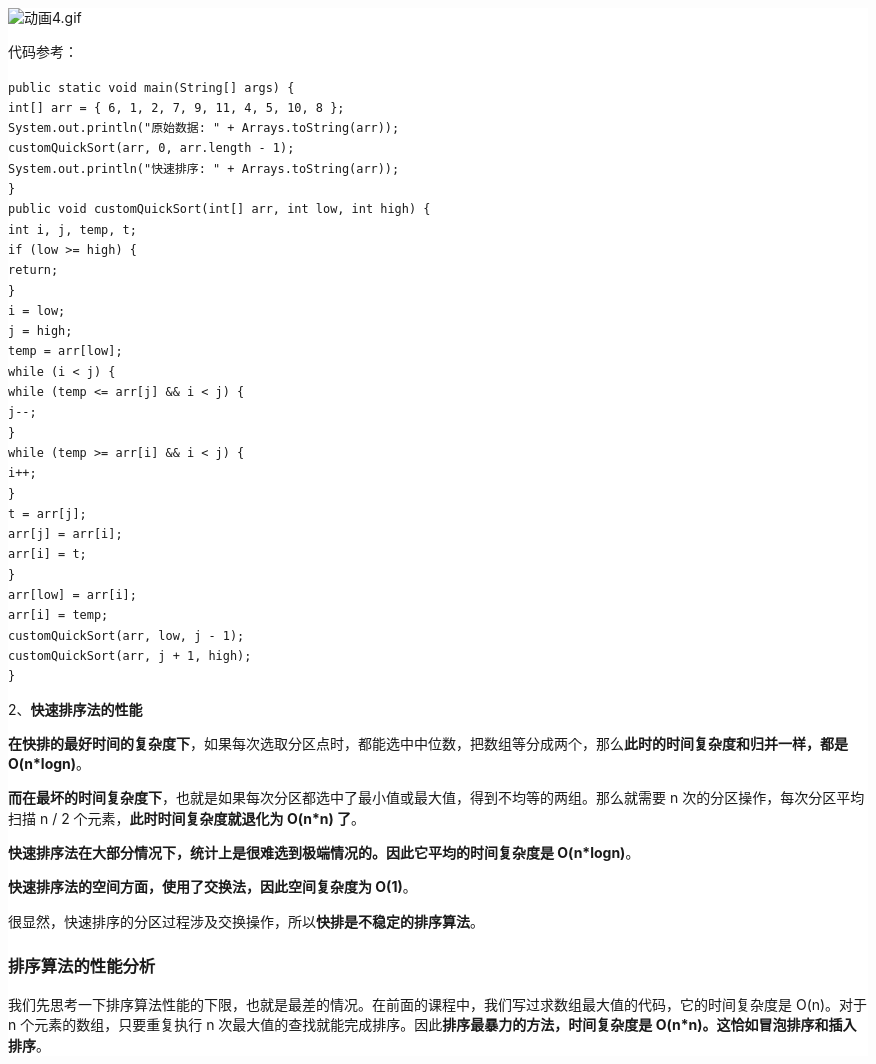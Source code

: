 ![动画4.gif](https://s0.lgstatic.com/i/image/M00/29/05/Ciqc1F75x8KAROF9AFLsWEVvUPU075.gif)

代码参考：

```
public static void main(String[] args) {
int[] arr = { 6, 1, 2, 7, 9, 11, 4, 5, 10, 8 };
System.out.println("原始数据: " + Arrays.toString(arr));
customQuickSort(arr, 0, arr.length - 1);
System.out.println("快速排序: " + Arrays.toString(arr));
}
public void customQuickSort(int[] arr, int low, int high) {
int i, j, temp, t;
if (low >= high) {
return;
}
i = low;
j = high;
temp = arr[low];
while (i < j) {
while (temp <= arr[j] && i < j) {
j--;
}
while (temp >= arr[i] && i < j) {
i++;
}
t = arr[j];
arr[j] = arr[i];
arr[i] = t;
}
arr[low] = arr[i];
arr[i] = temp;
customQuickSort(arr, low, j - 1);
customQuickSort(arr, j + 1, high);
}
```

2、**快速排序法的性能**

**在快排的最好时间的复杂度下**，如果每次选取分区点时，都能选中中位数，把数组等分成两个，那么**此时的时间复杂度和归并一样，都是 O(n\*logn)**。

**而在最坏的时间复杂度下**，也就是如果每次分区都选中了最小值或最大值，得到不均等的两组。那么就需要 n 次的分区操作，每次分区平均扫描 n / 2 个元素，**此时时间复杂度就退化为 O(n\*n) 了**。

**快速排序法在大部分情况下，统计上是很难选到极端情况的。因此它平均的时间复杂度是 O(n\*logn)**。

**快速排序法的空间方面，使用了交换法，因此空间复杂度为 O(1)**。

很显然，快速排序的分区过程涉及交换操作，所以**快排是不稳定的排序算法**。

### 排序算法的性能分析

我们先思考一下排序算法性能的下限，也就是最差的情况。在前面的课程中，我们写过求数组最大值的代码，它的时间复杂度是 O(n)。对于 n 个元素的数组，只要重复执行 n 次最大值的查找就能完成排序。因此**排序最暴力的方法，时间复杂度是 O(n\*n)。这恰如冒泡排序和插入排序**。
